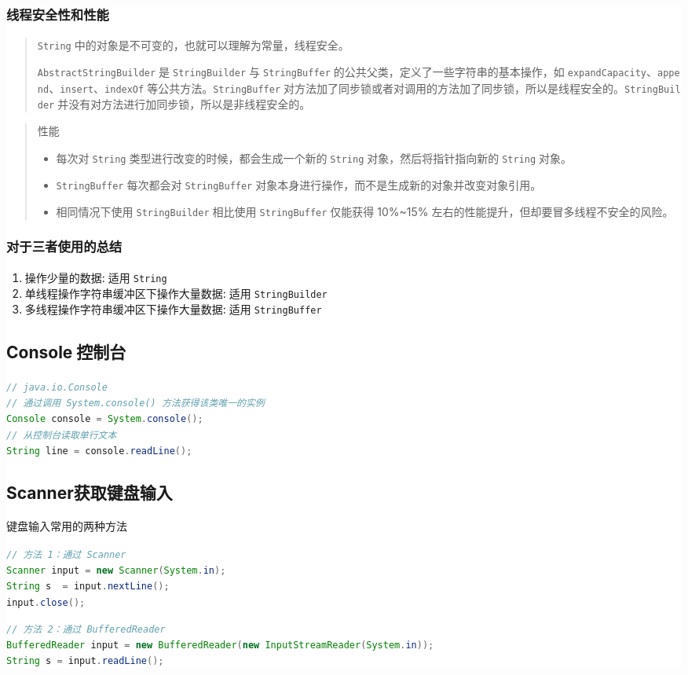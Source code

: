 

### 线程安全性和性能

> `String` 中的对象是不可变的，也就可以理解为常量，线程安全。
>
> `AbstractStringBuilder` 是 `StringBuilder` 与 `StringBuffer` 的公共父类，定义了一些字符串的基本操作，如 `expandCapacity`、`append`、`insert`、`indexOf` 等公共方法。`StringBuffer` 对方法加了同步锁或者对调用的方法加了同步锁，所以是线程安全的。`StringBuilder` 并没有对方法进行加同步锁，所以是非线程安全的。



> 性能
>
> + 每次对 `String` 类型进行改变的时候，都会生成一个新的 `String` 对象，然后将指针指向新的 `String` 对象。
>
> + `StringBuffer` 每次都会对 `StringBuffer` 对象本身进行操作，而不是生成新的对象并改变对象引用。
> + 相同情况下使用 `StringBuilder` 相比使用 `StringBuffer` 仅能获得 10%~15% 左右的性能提升，但却要冒多线程不安全的风险。



### 对于三者使用的总结

1. 操作少量的数据: 适用 `String`
2. 单线程操作字符串缓冲区下操作大量数据: 适用 `StringBuilder`
3. 多线程操作字符串缓冲区下操作大量数据: 适用 `StringBuffer`



## Console 控制台

```java
// java.io.Console
// 通过调用 System.console() 方法获得该类唯一的实例
Console console = System.console();
// 从控制台读取单行文本
String line = console.readLine();
```



## Scanner获取键盘输入

键盘输入常用的两种方法

```java
// 方法 1：通过 Scanner
Scanner input = new Scanner(System.in);
String s  = input.nextLine();
input.close();
```

```java
// 方法 2：通过 BufferedReader
BufferedReader input = new BufferedReader(new InputStreamReader(System.in));
String s = input.readLine();
```
